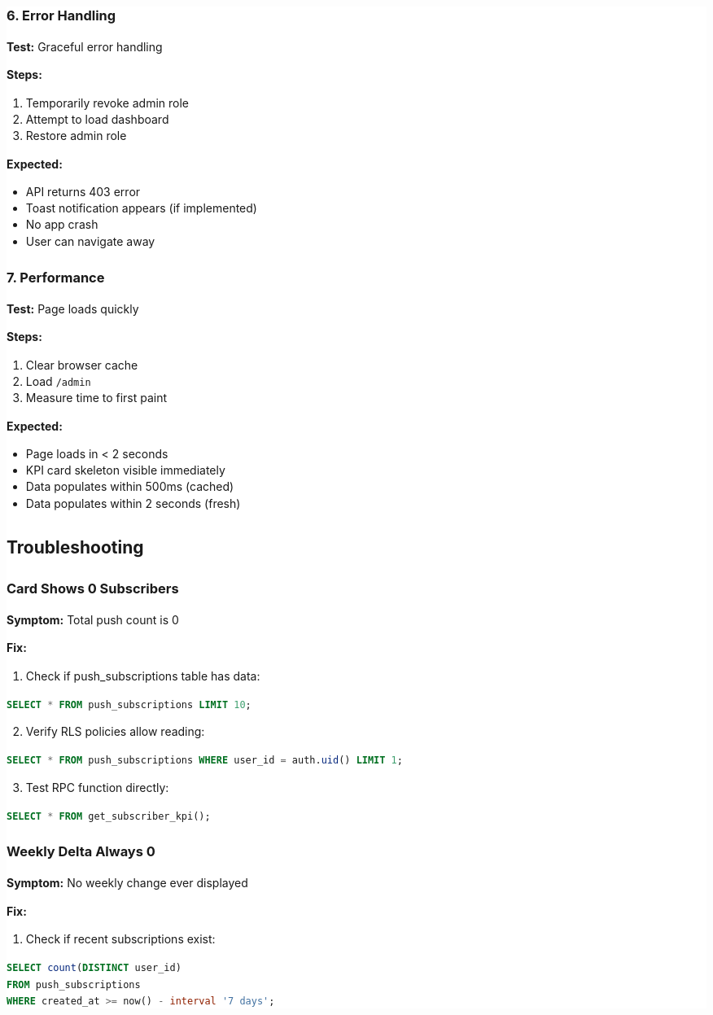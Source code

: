 ### 6. Error Handling
**Test:** Graceful error handling

**Steps:**
1. Temporarily revoke admin role
2. Attempt to load dashboard
3. Restore admin role

**Expected:**
- API returns 403 error
- Toast notification appears (if implemented)
- No app crash
- User can navigate away

### 7. Performance
**Test:** Page loads quickly

**Steps:**
1. Clear browser cache
2. Load `/admin`
3. Measure time to first paint

**Expected:**
- Page loads in < 2 seconds
- KPI card skeleton visible immediately
- Data populates within 500ms (cached)
- Data populates within 2 seconds (fresh)

## Troubleshooting

### Card Shows 0 Subscribers
**Symptom:** Total push count is 0

**Fix:**
1. Check if push_subscriptions table has data:
```sql
SELECT * FROM push_subscriptions LIMIT 10;
```

2. Verify RLS policies allow reading:
```sql
SELECT * FROM push_subscriptions WHERE user_id = auth.uid() LIMIT 1;
```

3. Test RPC function directly:
```sql
SELECT * FROM get_subscriber_kpi();
```

### Weekly Delta Always 0
**Symptom:** No weekly change ever displayed

**Fix:**
1. Check if recent subscriptions exist:
```sql
SELECT count(DISTINCT user_id)
FROM push_subscriptions
WHERE created_at >= now() - interval '7 days';
```
